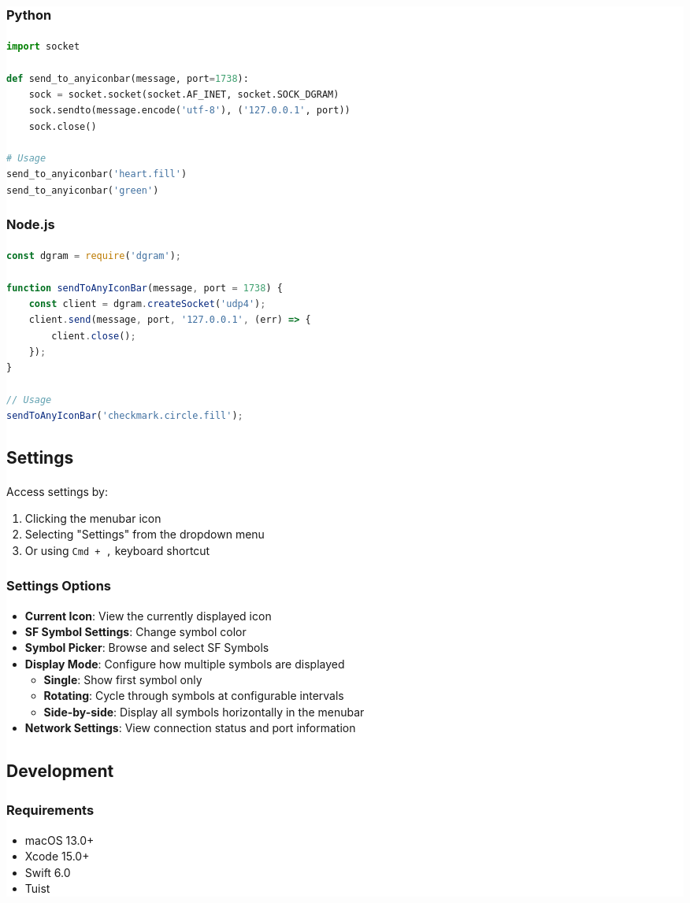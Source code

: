 ### Python
```python
import socket

def send_to_anyiconbar(message, port=1738):
    sock = socket.socket(socket.AF_INET, socket.SOCK_DGRAM)
    sock.sendto(message.encode('utf-8'), ('127.0.0.1', port))
    sock.close()

# Usage
send_to_anyiconbar('heart.fill')
send_to_anyiconbar('green')
```

### Node.js
```javascript
const dgram = require('dgram');

function sendToAnyIconBar(message, port = 1738) {
    const client = dgram.createSocket('udp4');
    client.send(message, port, '127.0.0.1', (err) => {
        client.close();
    });
}

// Usage
sendToAnyIconBar('checkmark.circle.fill');
```

## Settings

Access settings by:
1. Clicking the menubar icon
2. Selecting "Settings" from the dropdown menu
3. Or using `Cmd + ,` keyboard shortcut

### Settings Options
- **Current Icon**: View the currently displayed icon
- **SF Symbol Settings**: Change symbol color
- **Symbol Picker**: Browse and select SF Symbols
- **Display Mode**: Configure how multiple symbols are displayed
  - **Single**: Show first symbol only
  - **Rotating**: Cycle through symbols at configurable intervals
  - **Side-by-side**: Display all symbols horizontally in the menubar
- **Network Settings**: View connection status and port information

## Development

### Requirements
- macOS 13.0+
- Xcode 15.0+
- Swift 6.0
- Tuist
